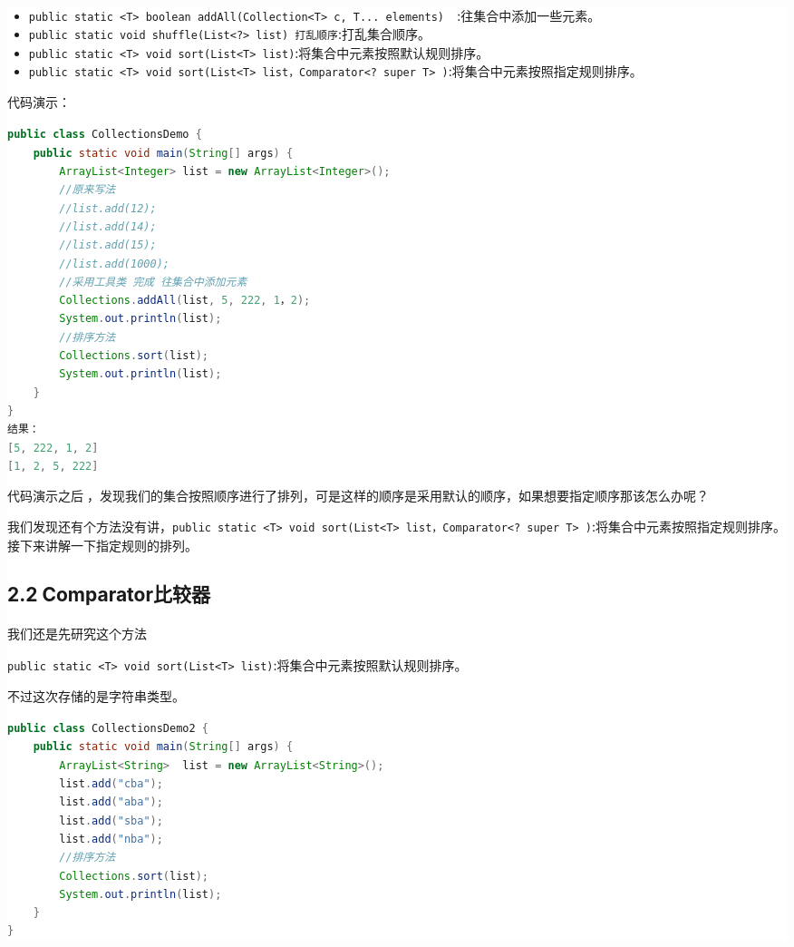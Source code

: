 - `public static <T> boolean addAll(Collection<T> c, T... elements)  `:往集合中添加一些元素。
- `public static void shuffle(List<?> list) 打乱顺序`:打乱集合顺序。
- `public static <T> void sort(List<T> list)`:将集合中元素按照默认规则排序。
- `public static <T> void sort(List<T> list，Comparator<? super T> )`:将集合中元素按照指定规则排序。

代码演示：

```java
public class CollectionsDemo {
    public static void main(String[] args) {
        ArrayList<Integer> list = new ArrayList<Integer>();
        //原来写法
        //list.add(12);
        //list.add(14);
        //list.add(15);
        //list.add(1000);
        //采用工具类 完成 往集合中添加元素  
        Collections.addAll(list, 5, 222, 1，2);
        System.out.println(list);
        //排序方法 
        Collections.sort(list);
        System.out.println(list);
    }
}
结果：
[5, 222, 1, 2]
[1, 2, 5, 222]
```

代码演示之后 ，发现我们的集合按照顺序进行了排列，可是这样的顺序是采用默认的顺序，如果想要指定顺序那该怎么办呢？

我们发现还有个方法没有讲，`public static <T> void sort(List<T> list，Comparator<? super T> )`:将集合中元素按照指定规则排序。接下来讲解一下指定规则的排列。

## 2.2 Comparator比较器

我们还是先研究这个方法

`public static <T> void sort(List<T> list)`:将集合中元素按照默认规则排序。

不过这次存储的是字符串类型。

```java
public class CollectionsDemo2 {
    public static void main(String[] args) {
        ArrayList<String>  list = new ArrayList<String>();
        list.add("cba");
        list.add("aba");
        list.add("sba");
        list.add("nba");
        //排序方法
        Collections.sort(list);
        System.out.println(list);
    }
}
```
